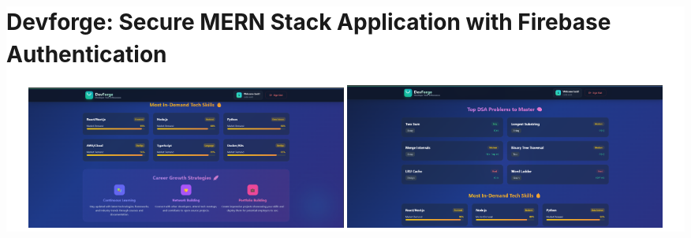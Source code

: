 # Devforge: Secure MERN Stack Application with Firebase Authentication

<p align="center">
  <img src="./Result/op1.png" alt="Screenshot 1" width="400"/>
  <img src="./Result/op2.png" alt="Screenshot 2" width="400"/>